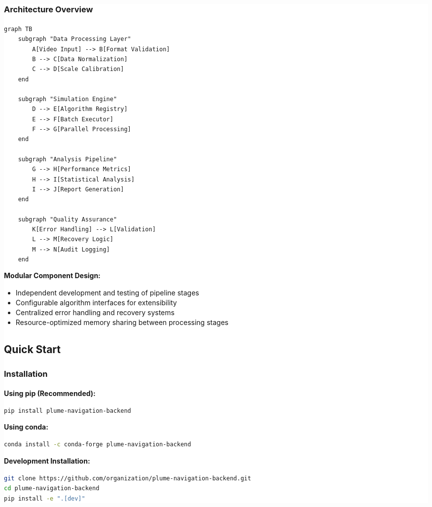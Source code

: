 ### Architecture Overview

```mermaid
graph TB
    subgraph "Data Processing Layer"
        A[Video Input] --> B[Format Validation]
        B --> C[Data Normalization]
        C --> D[Scale Calibration]
    end
    
    subgraph "Simulation Engine"
        D --> E[Algorithm Registry]
        E --> F[Batch Executor]
        F --> G[Parallel Processing]
    end
    
    subgraph "Analysis Pipeline"
        G --> H[Performance Metrics]
        H --> I[Statistical Analysis]
        I --> J[Report Generation]
    end
    
    subgraph "Quality Assurance"
        K[Error Handling] --> L[Validation]
        L --> M[Recovery Logic]
        M --> N[Audit Logging]
    end
```

**Modular Component Design:**
- Independent development and testing of pipeline stages
- Configurable algorithm interfaces for extensibility
- Centralized error handling and recovery systems
- Resource-optimized memory sharing between processing stages

## Quick Start

### Installation

**Using pip (Recommended):**
```bash
pip install plume-navigation-backend
```

**Using conda:**
```bash
conda install -c conda-forge plume-navigation-backend
```

**Development Installation:**
```bash
git clone https://github.com/organization/plume-navigation-backend.git
cd plume-navigation-backend
pip install -e ".[dev]"
```
